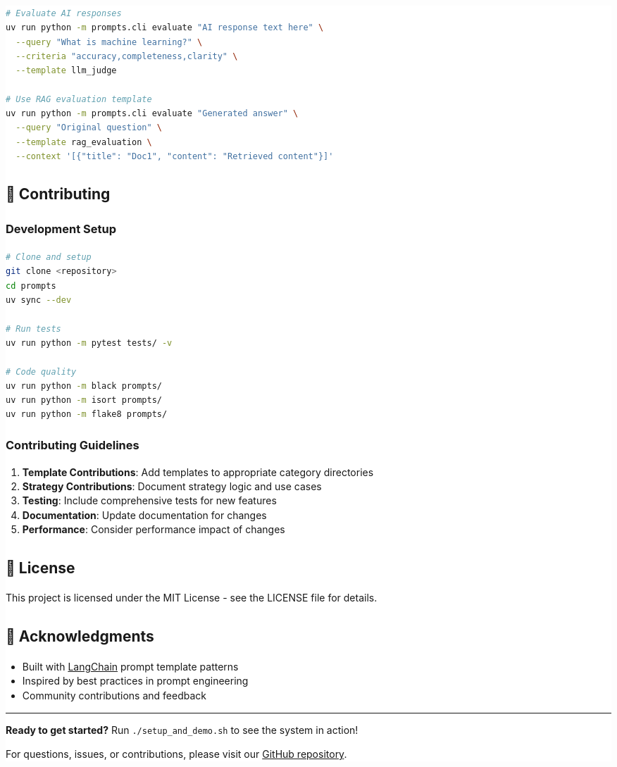 ```bash
# Evaluate AI responses
uv run python -m prompts.cli evaluate "AI response text here" \
  --query "What is machine learning?" \
  --criteria "accuracy,completeness,clarity" \
  --template llm_judge

# Use RAG evaluation template
uv run python -m prompts.cli evaluate "Generated answer" \
  --query "Original question" \
  --template rag_evaluation \
  --context '[{"title": "Doc1", "content": "Retrieved content"}]'
```

## 🤝 Contributing

### Development Setup

```bash
# Clone and setup
git clone <repository>
cd prompts
uv sync --dev

# Run tests
uv run python -m pytest tests/ -v

# Code quality
uv run python -m black prompts/
uv run python -m isort prompts/
uv run python -m flake8 prompts/
```

### Contributing Guidelines

1. **Template Contributions**: Add templates to appropriate category directories
2. **Strategy Contributions**: Document strategy logic and use cases
3. **Testing**: Include comprehensive tests for new features
4. **Documentation**: Update documentation for changes
5. **Performance**: Consider performance impact of changes

## 📄 License

This project is licensed under the MIT License - see the LICENSE file for details.

## 🙏 Acknowledgments

- Built with [LangChain](https://langchain.com) prompt template patterns
- Inspired by best practices in prompt engineering
- Community contributions and feedback

---

**Ready to get started?** Run `./setup_and_demo.sh` to see the system in action!

For questions, issues, or contributions, please visit our [GitHub repository](https://github.com/llama-farm/prompts).